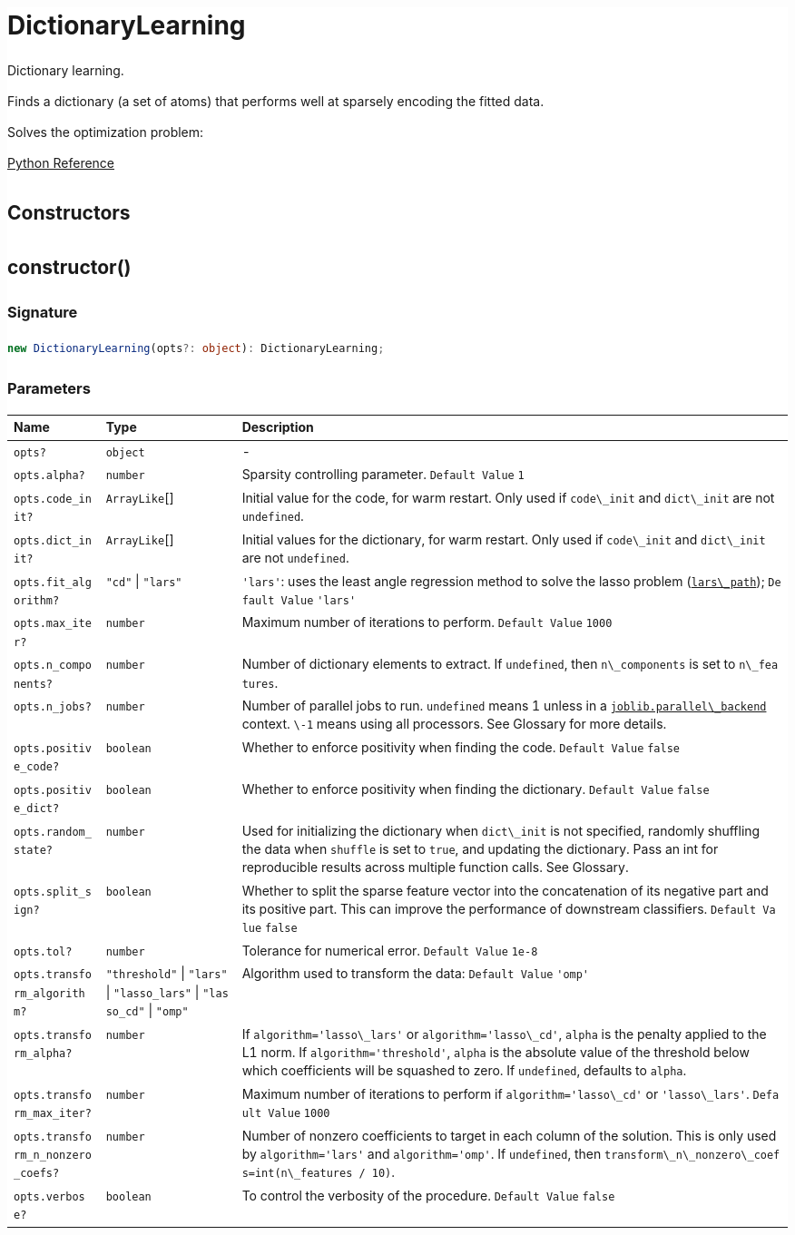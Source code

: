 # DictionaryLearning

Dictionary learning.

Finds a dictionary (a set of atoms) that performs well at sparsely encoding the fitted data.

Solves the optimization problem:

[Python Reference](https://scikit-learn.org/stable/modules/generated/sklearn.decomposition.DictionaryLearning.html)

## Constructors

## constructor()

### Signature

```ts
new DictionaryLearning(opts?: object): DictionaryLearning;
```

### Parameters

| Name | Type | Description |
| :------ | :------ | :------ |
| `opts?` | `object` | - |
| `opts.alpha?` | `number` | Sparsity controlling parameter.  `Default Value`  `1` |
| `opts.code_init?` | `ArrayLike`[] | Initial value for the code, for warm restart. Only used if `code\_init` and `dict\_init` are not `undefined`. |
| `opts.dict_init?` | `ArrayLike`[] | Initial values for the dictionary, for warm restart. Only used if `code\_init` and `dict\_init` are not `undefined`. |
| `opts.fit_algorithm?` | `"cd"` \| `"lars"` | `'lars'`: uses the least angle regression method to solve the lasso problem ([`lars\_path`](sklearn.linear_model.lars_path.html#sklearn.linear_model.lars_path "sklearn.linear_model.lars_path"));  `Default Value`  `'lars'` |
| `opts.max_iter?` | `number` | Maximum number of iterations to perform.  `Default Value`  `1000` |
| `opts.n_components?` | `number` | Number of dictionary elements to extract. If `undefined`, then `n\_components` is set to `n\_features`. |
| `opts.n_jobs?` | `number` | Number of parallel jobs to run. `undefined` means 1 unless in a [`joblib.parallel\_backend`](https://joblib.readthedocs.io/en/latest/parallel.html#joblib.parallel_backend "(in joblib v1.3.0.dev0)") context. `\-1` means using all processors. See Glossary for more details. |
| `opts.positive_code?` | `boolean` | Whether to enforce positivity when finding the code.  `Default Value`  `false` |
| `opts.positive_dict?` | `boolean` | Whether to enforce positivity when finding the dictionary.  `Default Value`  `false` |
| `opts.random_state?` | `number` | Used for initializing the dictionary when `dict\_init` is not specified, randomly shuffling the data when `shuffle` is set to `true`, and updating the dictionary. Pass an int for reproducible results across multiple function calls. See Glossary. |
| `opts.split_sign?` | `boolean` | Whether to split the sparse feature vector into the concatenation of its negative part and its positive part. This can improve the performance of downstream classifiers.  `Default Value`  `false` |
| `opts.tol?` | `number` | Tolerance for numerical error.  `Default Value`  `1e-8` |
| `opts.transform_algorithm?` | `"threshold"` \| `"lars"` \| `"lasso_lars"` \| `"lasso_cd"` \| `"omp"` | Algorithm used to transform the data:  `Default Value`  `'omp'` |
| `opts.transform_alpha?` | `number` | If `algorithm='lasso\_lars'` or `algorithm='lasso\_cd'`, `alpha` is the penalty applied to the L1 norm. If `algorithm='threshold'`, `alpha` is the absolute value of the threshold below which coefficients will be squashed to zero. If `undefined`, defaults to `alpha`. |
| `opts.transform_max_iter?` | `number` | Maximum number of iterations to perform if `algorithm='lasso\_cd'` or `'lasso\_lars'`.  `Default Value`  `1000` |
| `opts.transform_n_nonzero_coefs?` | `number` | Number of nonzero coefficients to target in each column of the solution. This is only used by `algorithm='lars'` and `algorithm='omp'`. If `undefined`, then `transform\_n\_nonzero\_coefs=int(n\_features / 10)`. |
| `opts.verbose?` | `boolean` | To control the verbosity of the procedure.  `Default Value`  `false` |
